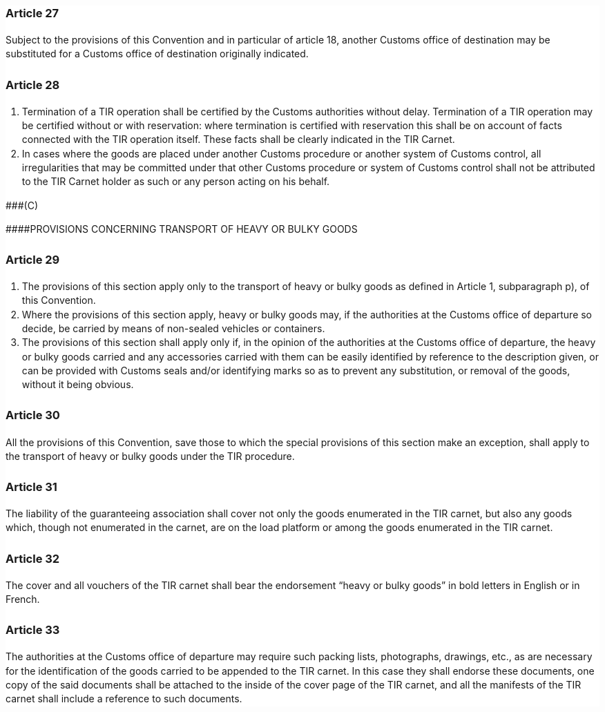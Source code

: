 ### Article  27  

Subject to the provisions of this Convention and in particular of article 18, another Customs office of destination may be substituted for a Customs office of destination originally indicated. 

### Article  28  

1. Termination of a TIR operation shall be certified by the Customs authorities without delay. Termination of a TIR operation may be certified without or with reservation: where termination is certified with reservation this shall be on account of facts connected with the TIR operation itself. These facts shall be clearly indicated in the TIR Carnet. 
2. In cases where the goods are placed under another Customs procedure or another system of Customs control, all irregularities that may be committed under that other Customs procedure or system of Customs control shall not be attributed to the TIR Carnet holder as such or any person acting on his behalf.

###(C) 

####PROVISIONS CONCERNING TRANSPORT OF HEAVY OR BULKY GOODS

### Article  29  

1.  The provisions of this section apply only to the transport of heavy or bulky goods as defined in Article 1, subparagraph p), of this Convention.   
2.  Where the provisions of this section apply, heavy or bulky goods may, if the authorities at the Customs office of departure so decide, be carried by means of non-sealed vehicles or containers.   
3.  The provisions of this section shall apply only if, in the opinion of the authorities at the Customs office of departure, the heavy or bulky goods carried and any accessories carried with them can be easily identified by reference to the description given, or can be provided with Customs seals and/or identifying marks so as to prevent any substitution, or removal of the goods, without it being obvious.  

### Article  30  

All the provisions of this Convention, save those to which the special provisions of this section make an exception, shall apply to the transport of heavy or bulky goods under the TIR procedure. 

### Article  31  

The liability of the guaranteeing association shall cover not only the goods enumerated in the TIR carnet, but also any goods which, though not enumerated in the carnet, are on the load platform or among the goods enumerated in the TIR carnet. 

### Article  32  

The cover and all vouchers of the TIR carnet shall bear the endorsement “heavy or bulky goods” in bold letters in English or in French. 

### Article  33  

The authorities at the Customs office of departure may require such packing lists, photographs, drawings, etc., as are necessary for the identification of the goods carried to be appended to the TIR carnet. In this case they shall endorse these documents, one copy of the said documents shall be attached to the inside of the cover page of the TIR carnet, and all the manifests of the TIR carnet shall include a reference to such documents. 
